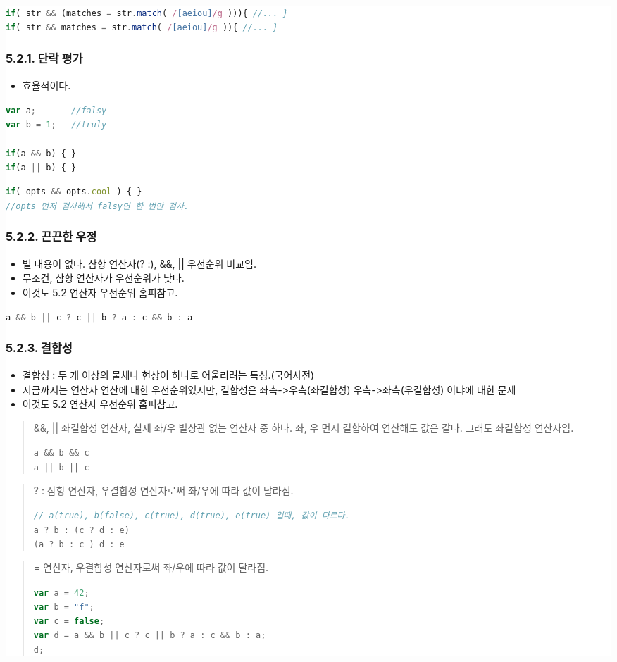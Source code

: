 ```javascript
if( str && (matches = str.match( /[aeiou]/g ))){ //... }
if( str && matches = str.match( /[aeiou]/g )){ //... }
```
### 5.2.1. 단락 평가

- 효율적이다. 
 
```javascript
var a;       //falsy
var b = 1;   //truly

if(a && b) { }
if(a || b) { }
```
```javascript
if( opts && opts.cool ) { }
//opts 먼저 검사해서 falsy면 한 번만 검사.
```

### 5.2.2. 끈끈한 우정

- 별 내용이 없다. 삼항 연산자(? :), &&, || 우선순위 비교임.
- 무조건, 삼항 연산자가 우선순위가 낮다.
- 이것도 5.2 연산자 우선순위 홈피참고.

```javascript
a && b || c ? c || b ? a : c && b : a
```

### 5.2.3. 결합성

- 결합성 : 두 개 이상의 물체나 현상이 하나로 어울리려는 특성.(국어사전)
- 지금까지는 연산자 연산에 대한 우선순위였지만, 결합성은 좌측->우측(좌결합성) 우측->좌측(우결합성) 이냐에 대한 문제
- 이것도 5.2 연산자 우선순위 홈피참고.

> &&, || 좌결합성 연산자, 실제 좌/우 별상관 없는 연산자 중 하나.
> 좌, 우 먼저 결합하여 연산해도 값은 같다. 그래도 좌결합성 연산자임.
>```javascript
> a && b && c
> a || b || c
>```

> ? : 삼항 연산자, 우결합성 연산자로써 좌/우에 따라 값이 달라짐.
>```javascript
>// a(true), b(false), c(true), d(true), e(true) 일때, 값이 다르다.
> a ? b : (c ? d : e)
> (a ? b : c ) d : e
>```

> = 연산자, 우결합성 연산자로써 좌/우에 따라 값이 달라짐.
>```javascript
> var a = 42;
> var b = "f";
> var c = false;
> var d = a && b || c ? c || b ? a : c && b : a;
> d;
>```
